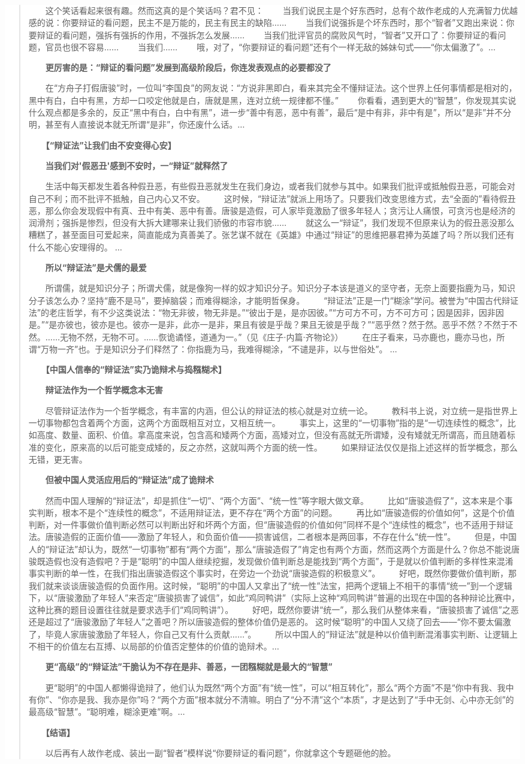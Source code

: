 > 
> 　　这个笑话看起来很有趣。然而这真的是个笑话吗？君不见： 　　当我们说民主是个好东西时，总有个故作老成的人充满智力优越感的说：你要辩证的看问题，民主不是万能的，民主有民主的缺陷…… 　　当我们说强拆是个坏东西时，那个“智者”又跑出来说：你要辩证的看问题，强拆有强拆的作用，不强拆怎么发展…… 　　当我们批评官员的腐败风气时，“智者”又开口了：你要辩证的看问题，官员也很不容易…… 　　当我们…… 　　哦，对了，“你要辩证的看问题”还有个一样无敌的姊妹句式——“你太偏激了”。…
> 
> 　　**更厉害的是：“辩证的看问题”发展到高级阶段后，你连发表观点的必要都没了**
> 
> 　　在“方舟子打假唐骏”时，一位叫“李国良”的网友说：“方说非黑即白，看来其完全不懂辩证法。这个世界上任何事情都是相对的，黑中有白，白中有黑，方却一口咬定他就是白，唐就是黑，连对立统一规律都不懂。” 　　你看看，遇到更大的“智慧”，你发现其实说什么观点都是多余的，反正“黑中有白，白中有黑”，进一步“善中有恶，恶中有善”，最后“是中有非，非中有是”，所以“是非”并不分明，甚至有人直接说本就无所谓“是非”，你还废什么话。…
> 
> 　　**【“辩证法”让我们由不安变得心安】**
> 
> 　　**当我们对'假恶丑'感到不安时，一“辩证”就释然了**
> 
> 　　生活中每天都发生着各种假丑恶，有些假丑恶就发生在我们身边，或者我们就参与其中。如果我们批评或抵触假丑恶，可能会对自己不利；而不批评不抵触，自己内心又不安。 　　这时候，“辩证法”就派上用场了。只要我们改变思维方式，去“全面的”看待假丑恶，那么你会发现假中有真、丑中有美、恶中有善。唐骏是造假，可人家毕竟激励了很多年轻人；贪污让人痛恨，可贪污也是经济的润滑剂；强拆是惨烈，但没有大拆大建哪来让我们骄傲的市容市貌…… 　　就这么一“辩证”，我们发现不但原来认为的假丑恶没那么糟糕了，甚至面目可爱起来，简直能成为真善美了。张艺谋不就在《英雄》中通过“辩证”的思维把暴君捧为英雄了吗？所以我们还有什么不能心安理得的。 …
> 
> 　　**所以“辩证法”是犬儒的最爱**
> 
> 　　所谓儒，就是知识分子；所谓犬儒，就是像狗一样的奴才知识分子。知识分子本该是道义的坚守者，无奈上面要指鹿为马，知识分子该怎么办？坚持“鹿不是马”，要掉脑袋；而难得糊涂，才能明哲保身。 　　“辩证法”正是一门“糊涂”学问。被誉为“中国古代辩证法”的老庄哲学，有不少这类说法：“物无非彼，物无非是。”“彼出于是，是亦因彼。”“方可方不可，方不可方可；因是因非，因非因是。”“是亦彼也，彼亦是也。彼亦一是非，此亦一是非，果且有彼是乎哉？果且无彼是乎哉？”“恶乎然？然于然。恶乎不然？不然于不然。……无物不然，无物不可。……恢诡谲怪，道通为一。”（见《庄子·内篇·齐物论》） 　　在庄子看来，马亦鹿也，鹿亦马也，所谓“万物一齐”也。于是知识分子们释然了：你指鹿为马，我难得糊涂，“不谴是非，以与世俗处”。 …
> 
> 　　**【中国人信奉的“辩证法”实乃诡辩术与捣糨糊术】**
> 
> 　　**辩证法作为一个哲学概念本无害**
> 
> 　　尽管辩证法作为一个哲学概念，有丰富的内涵，但公认的辩证法的核心就是对立统一论。 　　教科书上说，对立统一是指世界上一切事物都包含着两个方面，这两个方面既相互对立，又相互统一。 　　事实上，这里的“一切事物”指的是“一切连续性的概念”，比如高度、数量、面积、价值。拿高度来说，包含高和矮两个方面，高矮对立，但没有高就无所谓矮，没有矮就无所谓高，而且随着标准的变化，原来高的以后可能变成矮的，反之亦然，这就叫两个方面的统一性。 　　如果辩证法仅仅是指上述这样的哲学概念，那么无错，更无害。
> 
> 　　**但被中国人灵活应用后的“辩证法”成了诡辩术**
> 
> 　　然而中国人理解的“辩证法”，却是抓住“一切”、“两个方面”、“统一性”等字眼大做文章。 　　比如“唐骏造假了”，这本来是个事实判断，根本不是个“连续性的概念”，不适用辩证法，更不存在“两个方面”的问题。 　　再比如“唐骏造假的价值如何”，这是个价值判断，对一件事做价值判断必然可以判断出好和坏两个方面，但“唐骏造假的价值如何”同样不是个“连续性的概念”，也不适用于辩证法。唐骏造假的正面价值——激励了年轻人，和负面价值——损害诚信，二者根本是两回事，不存在什么“统一性”。 　　但是，中国人的“辩证法”却认为，既然“一切事物”都有“两个方面”，那么“唐骏造假了”肯定也有两个方面，然而这两个方面是什么？你总不能说唐骏既造假也没有造假吧？于是“聪明”的中国人继续挖掘，发现做价值判断总是能找到“两个方面”，于是就以价值判断的多样性来混淆事实判断的单一性，在我们指出唐骏造假这个事实时，在旁边一个劲说“唐骏造假的积极意义”。 　　好吧，既然你要做价值判断，那我们就来谈谈唐骏造假的负面作用。这时候，“聪明”的中国人又拿出了“统一性”法宝，把两个逻辑上不相干的事情“统一”到一个逻辑下，以“唐骏激励了年轻人”来否定“唐骏损害了诚信”，如此“鸡同鸭讲”（实际上这种“鸡同鸭讲”普遍的出现在中国的各种辩论比赛中，这种比赛的题目设置往往就是要求选手们“鸡同鸭讲”）。 　　好吧，既然你要讲“统一”，那么我们从整体来看，“唐骏损害了诚信”之恶还是超过了“唐骏激励了年轻人”之善吧？所以唐骏造假的整体价值仍是恶的。 这时候“聪明”的中国人又绕了回去——“你不要太偏激了，毕竟人家唐骏激励了年轻人，你自己又有什么贡献……”。 　　所以中国人的“辩证法”就是种以价值判断混淆事实判断、让逻辑上不相干的价值左右互搏、以局部的价值否定整体的价值的诡辩术。…
> 
> 　　**更“高级”的“辩证法”干脆认为不存在是非、善恶，一团糨糊就是最大的“智慧”**
> 
> 　　更“聪明”的中国人都懒得诡辩了，他们认为既然“两个方面”有“统一性”，可以“相互转化”，那么“两个方面”不是“你中有我、我中有你”、“你亦是我、我亦是你”吗？“两个方面”根本就分不清嘛。明白了“分不清”这个“本质”，才是达到了“手中无剑、心中亦无剑”的最高级“智慧”。“聪明难，糊涂更难”啊。…
> 
> 　　**【结语】**
> 
>   
> 　　以后再有人故作老成、装出一副“智者”模样说“你要辩证的看问题”，你就拿这个专题砸他的脸。
